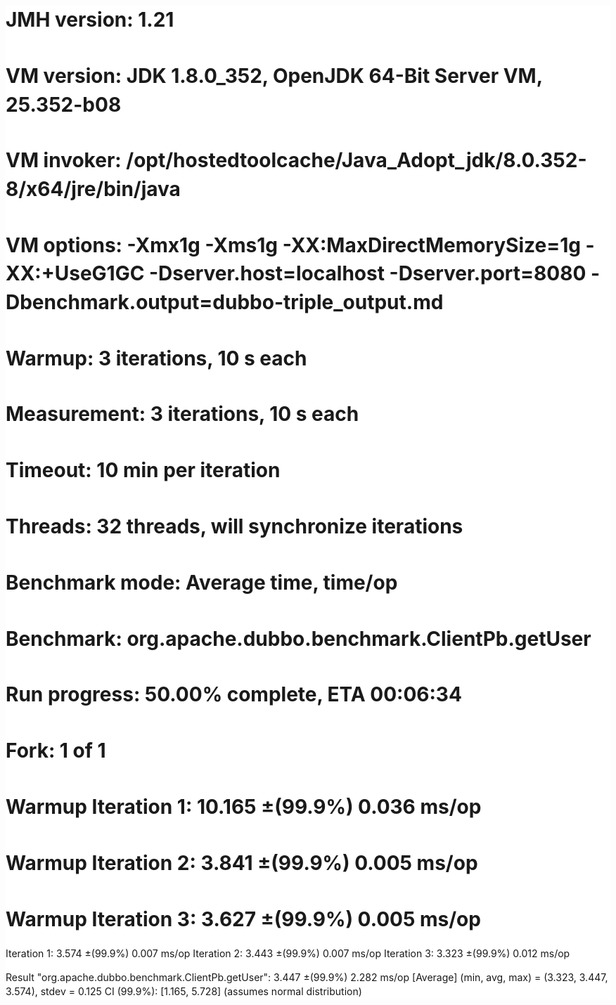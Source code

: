
# JMH version: 1.21
# VM version: JDK 1.8.0_352, OpenJDK 64-Bit Server VM, 25.352-b08
# VM invoker: /opt/hostedtoolcache/Java_Adopt_jdk/8.0.352-8/x64/jre/bin/java
# VM options: -Xmx1g -Xms1g -XX:MaxDirectMemorySize=1g -XX:+UseG1GC -Dserver.host=localhost -Dserver.port=8080 -Dbenchmark.output=dubbo-triple_output.md
# Warmup: 3 iterations, 10 s each
# Measurement: 3 iterations, 10 s each
# Timeout: 10 min per iteration
# Threads: 32 threads, will synchronize iterations
# Benchmark mode: Average time, time/op
# Benchmark: org.apache.dubbo.benchmark.ClientPb.getUser

# Run progress: 50.00% complete, ETA 00:06:34
# Fork: 1 of 1
# Warmup Iteration   1: 10.165 ±(99.9%) 0.036 ms/op
# Warmup Iteration   2: 3.841 ±(99.9%) 0.005 ms/op
# Warmup Iteration   3: 3.627 ±(99.9%) 0.005 ms/op
Iteration   1: 3.574 ±(99.9%) 0.007 ms/op
Iteration   2: 3.443 ±(99.9%) 0.007 ms/op
Iteration   3: 3.323 ±(99.9%) 0.012 ms/op


Result "org.apache.dubbo.benchmark.ClientPb.getUser":
  3.447 ±(99.9%) 2.282 ms/op [Average]
  (min, avg, max) = (3.323, 3.447, 3.574), stdev = 0.125
  CI (99.9%): [1.165, 5.728] (assumes normal distribution)
